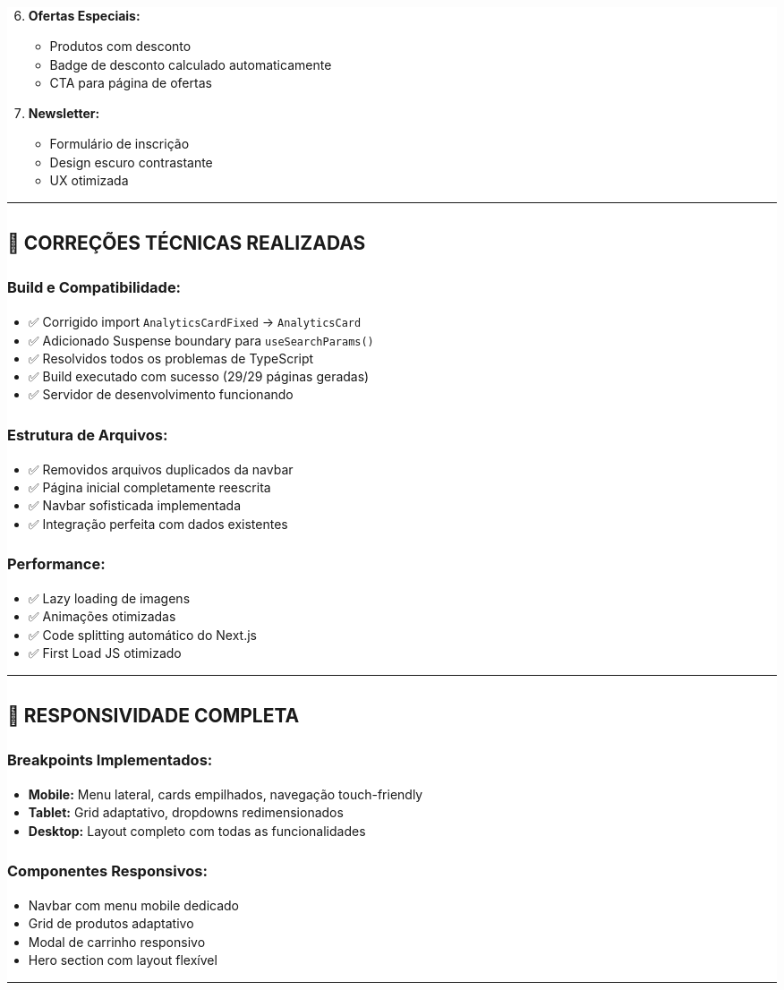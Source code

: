 6. **Ofertas Especiais:**
   - Produtos com desconto
   - Badge de desconto calculado automaticamente
   - CTA para página de ofertas

7. **Newsletter:**
   - Formulário de inscrição
   - Design escuro contrastante
   - UX otimizada

---

## 🔧 **CORREÇÕES TÉCNICAS REALIZADAS**

### **Build e Compatibilidade:**
- ✅ Corrigido import `AnalyticsCardFixed` → `AnalyticsCard`
- ✅ Adicionado Suspense boundary para `useSearchParams()`
- ✅ Resolvidos todos os problemas de TypeScript
- ✅ Build executado com sucesso (29/29 páginas geradas)
- ✅ Servidor de desenvolvimento funcionando

### **Estrutura de Arquivos:**
- ✅ Removidos arquivos duplicados da navbar
- ✅ Página inicial completamente reescrita
- ✅ Navbar sofisticada implementada
- ✅ Integração perfeita com dados existentes

### **Performance:**
- ✅ Lazy loading de imagens
- ✅ Animações otimizadas
- ✅ Code splitting automático do Next.js
- ✅ First Load JS otimizado

---

## 📱 **RESPONSIVIDADE COMPLETA**

### **Breakpoints Implementados:**
- **Mobile:** Menu lateral, cards empilhados, navegação touch-friendly
- **Tablet:** Grid adaptativo, dropdowns redimensionados
- **Desktop:** Layout completo com todas as funcionalidades

### **Componentes Responsivos:**
- Navbar com menu mobile dedicado
- Grid de produtos adaptativo
- Modal de carrinho responsivo
- Hero section com layout flexível

---
